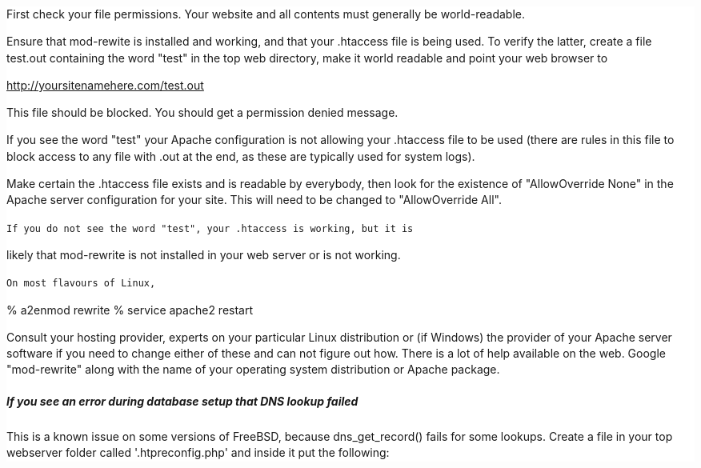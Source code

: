 First check your file permissions. Your website and all contents must 
generally be world-readable.

Ensure that mod-rewite is installed and working, and that your
.htaccess file is being used. To verify the latter, create a file test.out
containing the word "test" in the top web directory, make it world 
readable and point your web browser to

http://yoursitenamehere.com/test.out

This file should be blocked. You should get a permission denied message.

If you see the word "test" your Apache configuration is not allowing your 
.htaccess file to be used (there are rules in this file to block access
to any file with .out at the end, as these are typically used for system logs).

Make certain the .htaccess file exists and is readable by everybody, then 
look for the existence of "AllowOverride None" in the Apache server 
configuration for your site. This will need to be changed to 
"AllowOverride All".  

	If you do not see the word "test", your .htaccess is working, but it is 
likely that mod-rewrite is not installed in your web server or is not working.

	On most flavours of Linux,

% a2enmod rewrite
% service apache2 restart

Consult your hosting provider, experts on your particular Linux 
distribution or (if Windows) the provider of your Apache server software if 
you need to change either of these and can not figure out how. There is 
a lot of help available on the web. Google "mod-rewrite" along with the 
name of your operating system distribution or Apache package.

  
##### If you see an error during database setup that DNS lookup failed

This is a known issue on some versions of FreeBSD, because 
dns_get_record() fails for some lookups. Create a file in your top webserver 
folder called '.htpreconfig.php' and inside it put the following:

<?php
App::$config['system']['do_not_check_dns'] = 1;

This should allow installation to proceed. Once the database has been
installed, add the same config statement (but not the '<?php' line) to the 
.htconfig.php file which was created during installation. 

##### If you are unable to write the file .htconfig.php during installation due to permissions issues:

create an empty file with that name and give it world-write permission.
For Linux:

% touch .htconfig.php
% chmod 777 .htconfig.php
